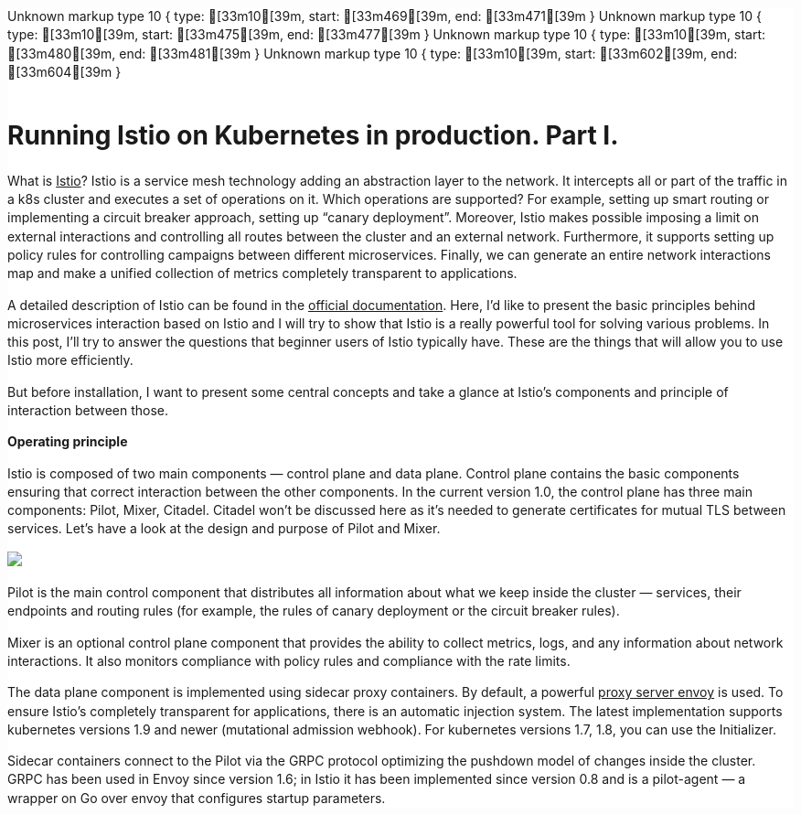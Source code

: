 Unknown markup type 10 { type: [33m10[39m, start: [33m469[39m, end: [33m471[39m }
Unknown markup type 10 { type: [33m10[39m, start: [33m475[39m, end: [33m477[39m }
Unknown markup type 10 { type: [33m10[39m, start: [33m480[39m, end: [33m481[39m }
Unknown markup type 10 { type: [33m10[39m, start: [33m602[39m, end: [33m604[39m }

# Running Istio on Kubernetes in production. Part I.



What is [Istio](https://istio.io)? Istio is a service mesh technology adding an abstraction layer to the network. It intercepts all or part of the traffic in a k8s cluster and executes a set of operations on it. Which operations are supported? For example, setting up smart routing or implementing a circuit breaker approach, setting up “canary deployment”. Moreover, Istio makes possible imposing a limit on external interactions and controlling all routes between the cluster and an external network. Furthermore, it supports setting up policy rules for controlling campaigns between different microservices. Finally, we can generate an entire network interactions map and make a unified collection of metrics completely transparent to applications.

A detailed description of Istio can be found in the [official documentation](https://istio.io/docs/concepts/). Here, I’d like to present the basic principles behind microservices interaction based on Istio and I will try to show that Istio is a really powerful tool for solving various problems. In this post, I’ll try to answer the questions that beginner users of Istio typically have. These are the things that will allow you to use Istio more efficiently.

But before installation, I want to present some central concepts and take a glance at Istio’s components and principle of interaction between those.

**Operating principle**

Istio is composed of two main components — control plane and data plane. Control plane contains the basic components ensuring that correct interaction between the other components. In the current version 1.0, the control plane has three main components: Pilot, Mixer, Citadel. Citadel won’t be discussed here as it’s needed to generate certificates for mutual TLS between services. Let’s have a look at the design and purpose of Pilot and Mixer.

![](https://cdn-images-1.medium.com/max/2596/1*Qz-ejoBJsCHU7Xnxunn50w.png)

Pilot is the main control component that distributes all information about what we keep inside the cluster — services, their endpoints and routing rules (for example, the rules of canary deployment or the circuit breaker rules).

Mixer is an optional control plane component that provides the ability to collect metrics, logs, and any information about network interactions. It also monitors compliance with policy rules and compliance with the rate limits.

The data plane component is implemented using sidecar proxy containers. By default, a powerful [proxy server envoy](https://www.envoyproxy.io) is used. To ensure Istio’s completely transparent for applications, there is an automatic injection system. The latest implementation supports kubernetes versions 1.9 and newer (mutational admission webhook). For kubernetes versions 1.7, 1.8, you can use the Initializer.

Sidecar containers connect to the Pilot via the GRPC protocol optimizing the pushdown model of changes inside the cluster. GRPC has been used in Envoy since version 1.6; in Istio it has been implemented since version 0.8 and is a pilot-agent — a wrapper on Go over envoy that configures startup parameters.
